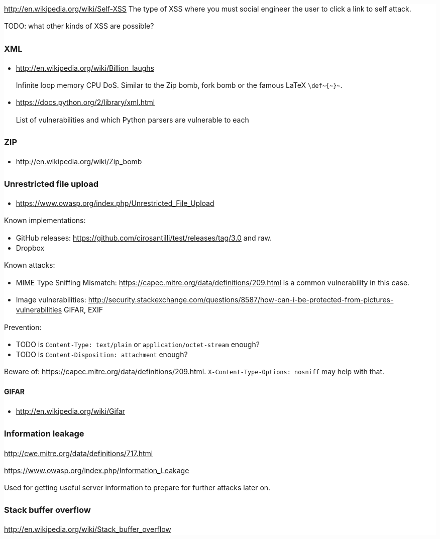 <http://en.wikipedia.org/wiki/Self-XSS> The type of XSS where you must social engineer the user to click a link to self attack.

TODO: what other kinds of XSS are possible?

### XML

-   <http://en.wikipedia.org/wiki/Billion_laughs>

    Infinite loop memory CPU DoS. Similar to the Zip bomb, fork bomb or the famous LaTeX `\def~{~}~`.

-   <https://docs.python.org/2/library/xml.html>

    List of vulnerabilities and which Python parsers are vulnerable to each

### ZIP

-   <http://en.wikipedia.org/wiki/Zip_bomb>

### Unrestricted file upload

- <https://www.owasp.org/index.php/Unrestricted_File_Upload>

Known implementations:

-   GitHub releases: <https://github.com/cirosantilli/test/releases/tag/3.0> and raw.
-   Dropbox

Known attacks:

-   MIME Type Sniffing Mismatch: <https://capec.mitre.org/data/definitions/209.html> is a common vulnerability in this case.

-   Image vulnerabilities: <http://security.stackexchange.com/questions/8587/how-can-i-be-protected-from-pictures-vulnerabilities> GIFAR, EXIF

Prevention:

- TODO is `Content-Type: text/plain` or `application/octet-stream` enough?
- TODO is `Content-Disposition: attachment` enough?

Beware of: <https://capec.mitre.org/data/definitions/209.html>. `X-Content-Type-Options: nosniff` may help with that.

#### GIFAR

- <http://en.wikipedia.org/wiki/Gifar>

### Information leakage

<http://cwe.mitre.org/data/definitions/717.html>

<https://www.owasp.org/index.php/Information_Leakage>

Used for getting useful server information to prepare for further attacks later on.

### Stack buffer overflow

<http://en.wikipedia.org/wiki/Stack_buffer_overflow>
